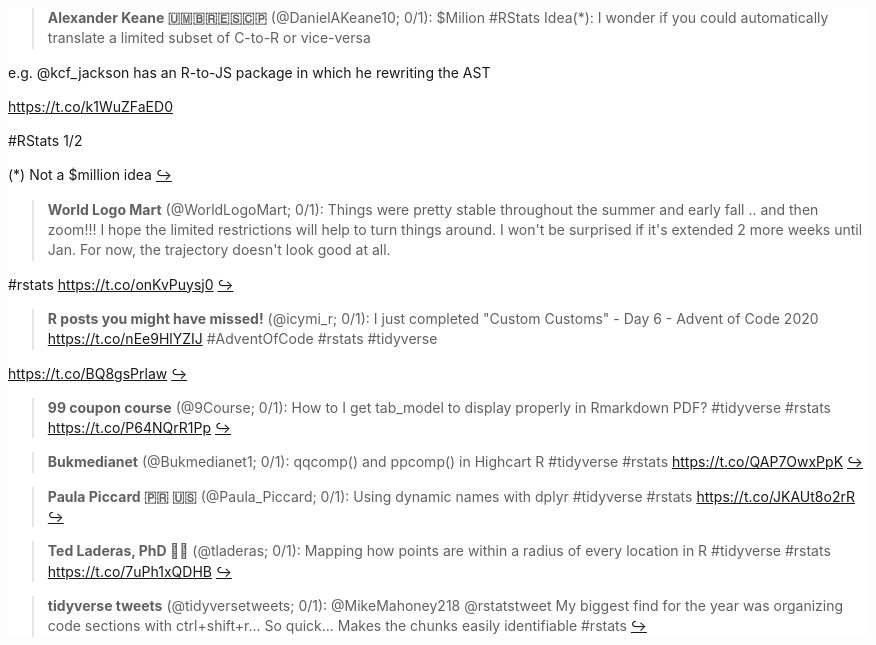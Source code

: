 


> **Alexander Keane 🇺🇲🇧🇷🇪🇸🇨🇵** (@DanielAKeane10; 0/1): $Milion #RStats Idea(*): I wonder if you could automatically translate a limited subset of C-to-R or vice-versa
>
e.g. @kcf_jackson has an R-to-JS package in which he rewriting the AST
>
https://t.co/k1WuZFaED0
>
#RStats 1/2
>
(*) Not a $million idea  [&#8618;](https://twitter.com/dataandme/status/1335807241207701504)




> **World Logo Mart** (@WorldLogoMart; 0/1): Things were pretty stable throughout the summer and early fall .. and then zoom!!! 
I hope the limited restrictions will help to turn things around. I won't be surprised if it's extended 2 more weeks until Jan.
For now, the trajectory doesn't look good at all.
>
#rstats https://t.co/onKvPuysj0  [&#8618;](https://twitter.com/dataandme/status/1335806847748550657)




> **R posts you might have missed!** (@icymi_r; 0/1): I just completed "Custom Customs" - Day 6 - Advent of Code 2020 https://t.co/nEe9HlYZIJ 
#AdventOfCode #rstats #tidyverse 
>
https://t.co/BQ8gsPrlaw  [&#8618;](https://twitter.com/dataandme/status/1335804862257356801)




> **99 coupon course** (@9Course; 0/1): How to I get tab_model to display properly in Rmarkdown PDF? #tidyverse #rstats https://t.co/P64NQrR1Pp  [&#8618;](https://twitter.com/dataandme/status/1335763591694340098)




> **Bukmedianet** (@Bukmedianet1; 0/1): qqcomp() and ppcomp() in Highcart R #tidyverse #rstats https://t.co/QAP7OwxPpK  [&#8618;](https://twitter.com/dataandme/status/1335803842613620736)




> **Paula Piccard 🇵🇷 🇺🇸** (@Paula_Piccard; 0/1): Using dynamic names with dplyr #tidyverse #rstats https://t.co/JKAUt8o2rR  [&#8618;](https://twitter.com/dataandme/status/1335767341808967680)




> **Ted Laderas, PhD 🏳️‍🌈** (@tladeras; 0/1): Mapping how points are within a radius of every location in R #tidyverse #rstats https://t.co/7uPh1xQDHB  [&#8618;](https://twitter.com/dataandme/status/1335791256371388418)




> **tidyverse tweets** (@tidyversetweets; 0/1): @MikeMahoney218 @rstatstweet My biggest find for the year was organizing code sections with ctrl+shift+r... So quick... Makes the chunks easily identifiable #rstats  [&#8618;](https://twitter.com/dataandme/status/1335779368526782465)
